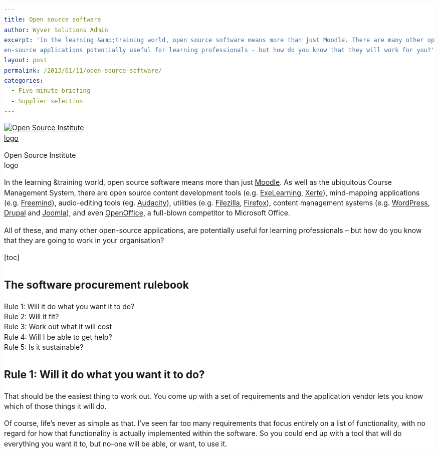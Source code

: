 ```yaml
---
title: Open source software
author: Wyver Solutions Admin
excerpt: 'In the learning &amp;training world, open source software means more than just Moodle. There are many other open-source applications potentially useful for learning professionals - but how do you know that they will work for you?'
layout: post
permalink: /2013/01/11/open-source-software/
categories:
  - Five minute briefing
  - Supplier selection
---
```

<div id="attachment_559" style="width: 160px" class="wp-caption alignleft">
  <a href="http://opensource.org/"><img class="size-thumbnail wp-image-559 " alt="Open Source Institute logo" src="http://www.wyversolutions.co.uk/cms/wp-content/uploads/2013/01/osi_symbol-150x150.png" width="150" height="150" /></a>
  
  <p class="wp-caption-text">
    Open Source Institute logo
  </p>
</div>

In the learning &amp;training world, open source software means more than just <a href="http://moodle.org/" target="_blank">Moodle</a>. As well as the ubiquitous Course Management System, there are open source content development tools (e.g. [ExeLearning][1], <a href="http://www.nottingham.ac.uk/xerte" target="_blank">Xerte</a>), mind-mapping applications (e.g. [Freemind][2]), audio-editing tools (eg. [Audacity][3]), utilities (e.g. [Filezilla][4], [Firefox][5]), content management systems (e.g. [WordPress][6], <a href="http://drupal.org/" target="_blank">Drupal</a> and [Joomla][7]), and even [OpenOffice][8], a full-blown competitor to Microsoft Office.

All of these, and many other open-source applications, are potentially useful for learning professionals &#8211; but how do you know that they are going to work in your organisation?

[toc]

## The software procurement rulebook

Rule 1: Will it do what you want it to do?  
Rule 2: Will it fit?  
Rule 3: Work out what it will cost  
Rule 4: Will I be able to get help?  
Rule 5: Is it sustainable?

## Rule 1: Will it do what you want it to do?

That should be the easiest thing to work out. You come up with a set of requirements and the application vendor lets you know which of those things it will do.

Of course, life’s never as simple as that. I’ve seen far too many requirements that focus entirely on a list of functionality, with no regard for how that functionality is actually implemented within the software. So you could end up with a tool that will do everything you want it to, but no-one will be able, or want, to use it.


 [1]: http://exelearning.org/
 [2]: http://freemind.sourceforge.net/wiki/index.php/Main_Page
 [3]: http://audacity.sourceforge.net/
 [4]: http://filezilla-project.org/
 [5]: http://www.mozilla.com/firefox/
 [6]: http://wordpress.org/
 [7]: http://www.joomla.org/
 [8]: http://www.openoffice.org/
 [9]: http://www.informationweek.com/blog/main/archives/2008/01/the_five_open_s.html